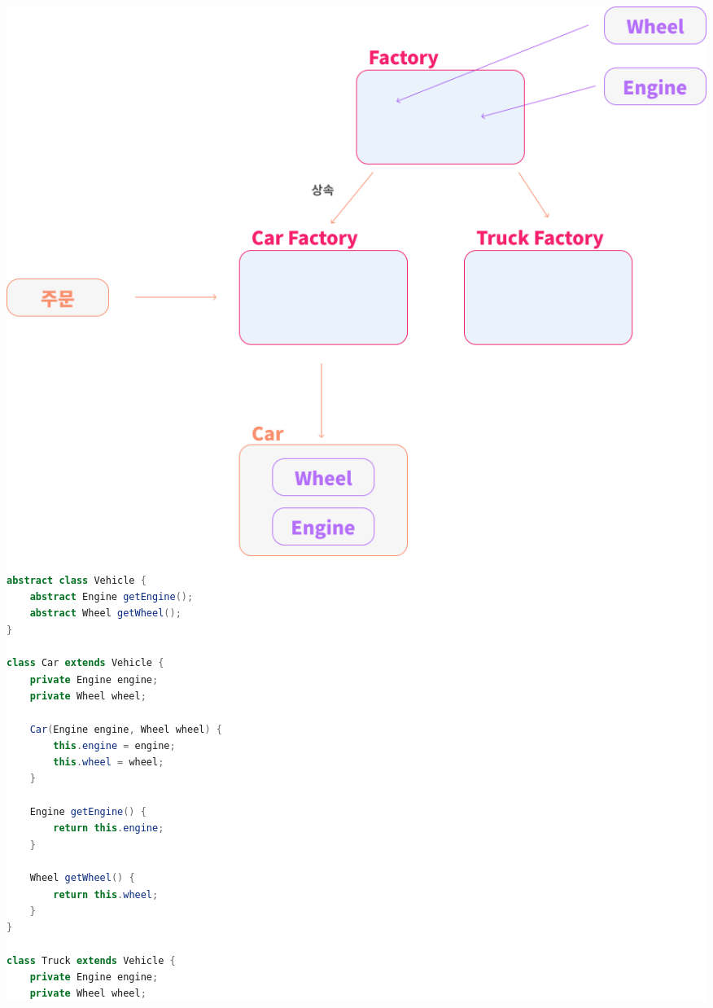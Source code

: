   ![Group 2608228.png](./assets/2-3%20추상%20팩토리%20패턴.png)

```java
abstract class Vehicle {
    abstract Engine getEngine();
    abstract Wheel getWheel();
}

class Car extends Vehicle {
    private Engine engine;
    private Wheel wheel;

    Car(Engine engine, Wheel wheel) {
        this.engine = engine;
        this.wheel = wheel;
    }

    Engine getEngine() {
        return this.engine;
    }

    Wheel getWheel() {
        return this.wheel;
    }
}

class Truck extends Vehicle {
    private Engine engine;
    private Wheel wheel;

```